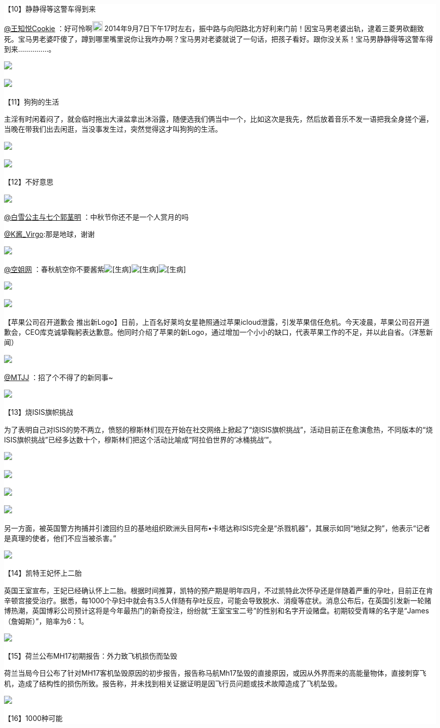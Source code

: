 <p>【10】静静得等这警车得到来</p>
<div class="WB_info">
<a class="WB_name S_func3" title="王知悦Cookie" href="http://weibo.com/u/1808013262" node-type="feed_list_originNick" usercard="id=1808013262" nick-name="王知悦Cookie">@王知悦Cookie</a> ：好可怜啊<img src="http://img.t.sinajs.cn/t4/appstyle/expression/emimage/ee8487.png" width="20" height="20"> 2014年9月7日下午17时左右，振中路与向阳路北方好利来门前！因宝马男老婆出轨，逮着三菱男砍翻致死。宝马男老婆吓傻了，蹲到哪里嘴里说你让我咋办啊？宝马男对老婆就说了一句话，把孩子看好。跟你没关系！宝马男静静得等这警车得到来……………。</div>
<p><img style="BORDER-BOTTOM-COLOR: #000000; BORDER-TOP-COLOR: #000000; BORDER-RIGHT-COLOR: #000000; BORDER-LEFT-COLOR: #000000" border="0" src="http://ptimg.org:88/dapenti/E2OsynlP/BVAQm.jpg"></p>
<p><img style="BORDER-BOTTOM-COLOR: #000000; BORDER-TOP-COLOR: #000000; BORDER-RIGHT-COLOR: #000000; BORDER-LEFT-COLOR: #000000" border="0" src="http://ptimg.org:88/dapenti/E2OsyWti/sK6in.jpg"></p>
<p>【11】狗狗的生活</p>
<p>主淫有时闲着闷了，就会临时拖出大澡盆拿出沐浴露，随便选我们俩当中一个，比如这次是我先，然后放着音乐不发一语把我全身搓个遍，当晚在带我们出去闲逛，当没事发生过，突然觉得这才叫狗狗的生活。</p>
<p><img style="BORDER-BOTTOM-COLOR: #000000; BORDER-TOP-COLOR: #000000; BORDER-RIGHT-COLOR: #000000; BORDER-LEFT-COLOR: #000000" border="0" src="http://ptimg.org:88/dapenti/E2OpZ2WW/10j6iv.jpg"></p>
<p><img style="BORDER-BOTTOM-COLOR: #000000; BORDER-TOP-COLOR: #000000; BORDER-RIGHT-COLOR: #000000; BORDER-LEFT-COLOR: #000000" border="0" src="http://ptimg.org:88/dapenti/E2OpZeoe/ABXGr.jpg"></p>
<p>【12】不好意思</p>
<p><img style="BORDER-BOTTOM-COLOR: #000000; BORDER-TOP-COLOR: #000000; BORDER-RIGHT-COLOR: #000000; BORDER-LEFT-COLOR: #000000" border="0" src="http://ptimg.org:88/dapenti/E2OvMQZf/rzd8g.jpg"></p>
<div class="WB_info">
<a class="WB_name S_func3" title="白雪公主与七个郭茎明" href="http://weibo.com/u/2034490587" node-type="feed_list_originNick" usercard="id=2034490587" nick-name="白雪公主与七个郭茎明">@白雪公主与七个郭茎明</a> ：中秋节你还不是一个人赏月的吗</div>
<p><a href="http://weibo.com/n/K%E9%85%B1_Virgo?from=feed&amp;loc=at" usercard="name=K酱_Virgo" render="ext" extra-data="type=atname">@K酱_Virgo</a>:那是地球，谢谢 </p>
<p><img style="BORDER-BOTTOM-COLOR: #000000; BORDER-TOP-COLOR: #000000; BORDER-RIGHT-COLOR: #000000; BORDER-LEFT-COLOR: #000000" border="0" src="http://ptimg.org:88/dapenti/E2OxlrkR/qmajb.jpg"></p>
<div node-type="feed_list_forwardContent">
<div class="WB_info">
<a class="WB_name S_func3" title="空姐网" href="http://weibo.com/kongjiewang" node-type="feed_list_originNick" usercard="id=1774264997" nick-name="空姐网">@空姐网</a> ：春秋航空你不要酱紫<img title="[生病]" alt="[生病]" src="http://img.t.sinajs.cn/t4/appstyle/expression/ext/normal/b6/sb_org.gif" type="face" render="ext"><img title="[生病]" alt="[生病]" src="http://img.t.sinajs.cn/t4/appstyle/expression/ext/normal/b6/sb_org.gif" type="face" render="ext"><img title="[生病]" alt="[生病]" src="http://img.t.sinajs.cn/t4/appstyle/expression/ext/normal/b6/sb_org.gif" type="face" render="ext"> </div>
</div>
<p><img style="BORDER-BOTTOM-COLOR: #000000; BORDER-TOP-COLOR: #000000; BORDER-RIGHT-COLOR: #000000; BORDER-LEFT-COLOR: #000000" border="0" src="http://ptimg.org:88/dapenti/E2P3WLqV/CsDoO.jpg"></p>
<p><img style="BORDER-BOTTOM-COLOR: #000000; BORDER-TOP-COLOR: #000000; BORDER-RIGHT-COLOR: #000000; BORDER-LEFT-COLOR: #000000" border="0" src="http://ptimg.org:88/dapenti/E2P3WOrO/GILZP.jpg"></p>
<p>【苹果公司召开道歉会 推出新Logo】日前，上百名好莱坞女星艳照通过苹果icloud泄露，引发苹果信任危机。今天凌晨，苹果公司召开道歉会，CEO库克诚挚鞠躬表达歉意。他同时介绍了苹果的新Logo，通过增加一个小小的缺口，代表苹果工作的不足，并以此自省。（洋葱新闻）</p>
<p><img style="BORDER-BOTTOM-COLOR: #000000; BORDER-TOP-COLOR: #000000; BORDER-RIGHT-COLOR: #000000; BORDER-LEFT-COLOR: #000000" border="0" src="http://ptimg.org:88/dapenti/E2P7otms/ftnGH.jpg"></p>
<div class="WB_info">
<a class="WB_name S_func3" title="MTJJ" href="http://weibo.com/mtjj?from=feed&amp;loc=nickname" node-type="feed_list_originNick" usercard="id=1260555362" nick-name="MTJJ">@MTJJ</a> ：招了个不得了的新同事~</div>
<p><img style="BORDER-BOTTOM-COLOR: #000000; BORDER-TOP-COLOR: #000000; BORDER-RIGHT-COLOR: #000000; BORDER-LEFT-COLOR: #000000" border="0" src="http://ptimg.org:88/dapenti/E2Pqui5P/RTqP2.jpg"></p>
<p>【13】烧ISIS旗帜挑战</p>
<p>为了表明自己对ISIS的势不两立，愤怒的穆斯林们现在开始在社交网络上掀起了“烧ISIS旗帜挑战”，活动目前正在愈演愈热，不同版本的“烧ISIS旗帜挑战”已经多达数十个，穆斯林们把这个活动比喻成“阿拉伯世界的‘冰桶挑战’”。</p>
<p><img style="BORDER-BOTTOM-COLOR: #000000; BORDER-TOP-COLOR: #000000; BORDER-RIGHT-COLOR: #000000; BORDER-LEFT-COLOR: #000000" border="0" src="http://ptimg.org:88/dapenti/E2OmuTB8/2AVle.jpg"></p>
<p><img style="BORDER-BOTTOM-COLOR: #000000; BORDER-TOP-COLOR: #000000; BORDER-RIGHT-COLOR: #000000; BORDER-LEFT-COLOR: #000000" border="0" src="http://ptimg.org:88/dapenti/E2OmT8ee/8We5o.jpg"></p>
<p><img style="BORDER-BOTTOM-COLOR: #000000; BORDER-TOP-COLOR: #000000; BORDER-RIGHT-COLOR: #000000; BORDER-LEFT-COLOR: #000000" border="0" src="http://ptimg.org:88/dapenti/E2OmvaQm/fIn2v.jpg"></p>
<p><img style="BORDER-BOTTOM-COLOR: #000000; BORDER-TOP-COLOR: #000000; BORDER-RIGHT-COLOR: #000000; BORDER-LEFT-COLOR: #000000" border="0" src="http://ptimg.org:88/dapenti/E2OmSPnl/tjZJQ.jpg"></p>
<p>另一方面，被英国警方拘捕并引渡回约旦的基地组织欧洲头目阿布&#8226;卡塔达称ISIS完全是“杀戮机器”，其展示如同“地狱之狗”，他表示“记者是真理的使者，他们不应当被杀害。”</p>
<p><img style="BORDER-BOTTOM-COLOR: #000000; BORDER-TOP-COLOR: #000000; BORDER-RIGHT-COLOR: #000000; BORDER-LEFT-COLOR: #000000" border="0" src="http://ptimg.org:88/dapenti/E2OmTbjx/qtkTO.jpg"></p>
<p>【14】凯特王妃怀上二胎</p>
<p>英国王室宣布，王妃已经确认怀上二胎。根据时间推算，凯特的预产期是明年四月，不过凯特此次怀孕还是伴随着严重的孕吐，目前正在肯辛顿宫接受治疗。据悉，每1000个孕妇中就会有3.5人伴随有孕吐反应，可能会导致脱水、消瘦等症状。消息公布后，在英国引发新一轮赌博热潮，英国博彩公司预计这将是今年最热门的新奇投注，纷纷就“王室宝宝二号”的性别和名字开设赌盘。初期较受青睐的名字是“James（詹姆斯）”，赔率为6：1。</p>
<p><img style="BORDER-BOTTOM-COLOR: #000000; BORDER-TOP-COLOR: #000000; BORDER-RIGHT-COLOR: #000000; BORDER-LEFT-COLOR: #000000" border="0" src="http://ptimg.org:88/dapenti/E2OnWRRT/26mzr.jpg"></p>
<p>【15】荷兰公布MH17初期报告：外力致飞机损伤而坠毁</p>
<p>荷兰当局今日公布了针对MH17客机坠毁原因的初步报告，报告称马航Mh17坠毁的直接原因，或因从外界而来的高能量物体，直接刺穿飞机，造成了结构性的损伤所致。报告称，并未找到相关证据证明是因飞行员问题或技术故障造成了飞机坠毁。</p>
<p><img style="BORDER-BOTTOM-COLOR: #000000; BORDER-TOP-COLOR: #000000; BORDER-RIGHT-COLOR: #000000; BORDER-LEFT-COLOR: #000000" border="0" src="http://ptimg.org:88/dapenti/E2PpaCeY/tIdm1.jpg"></p>
<p>【16】1000种可能</p>